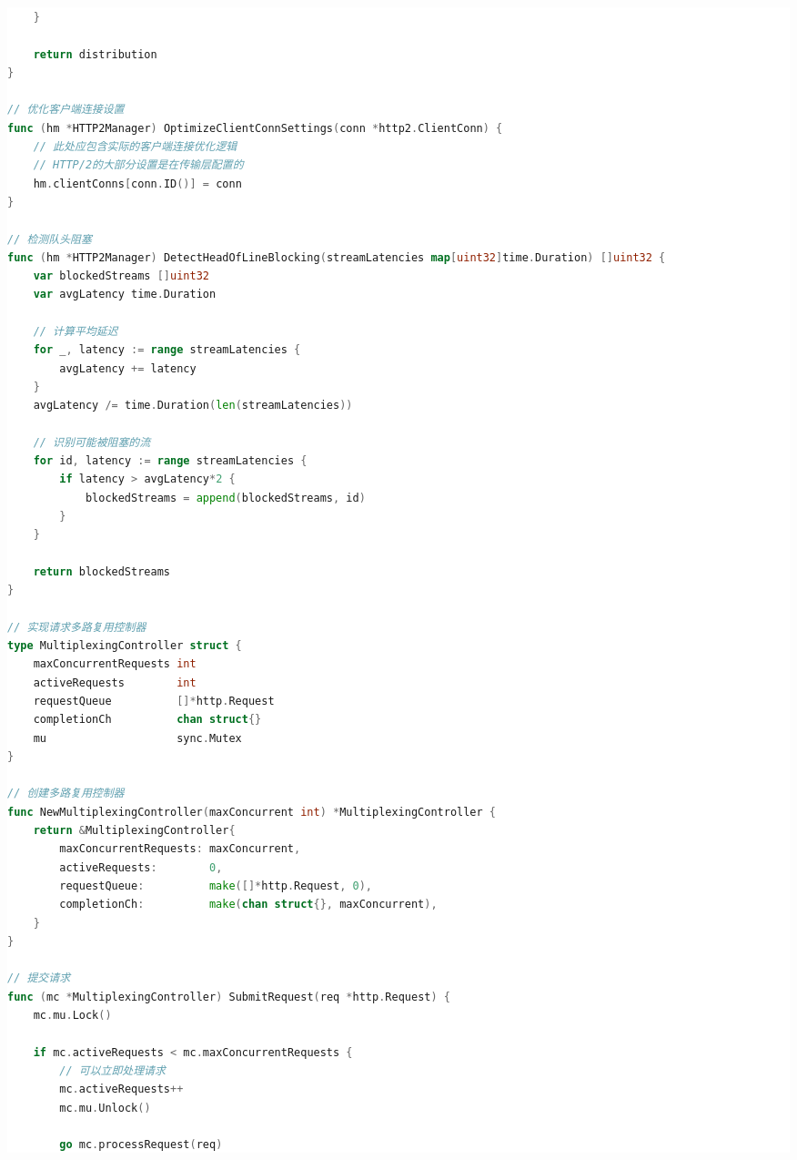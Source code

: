 ```go
    }
    
    return distribution
}

// 优化客户端连接设置
func (hm *HTTP2Manager) OptimizeClientConnSettings(conn *http2.ClientConn) {
    // 此处应包含实际的客户端连接优化逻辑
    // HTTP/2的大部分设置是在传输层配置的
    hm.clientConns[conn.ID()] = conn
}

// 检测队头阻塞
func (hm *HTTP2Manager) DetectHeadOfLineBlocking(streamLatencies map[uint32]time.Duration) []uint32 {
    var blockedStreams []uint32
    var avgLatency time.Duration
    
    // 计算平均延迟
    for _, latency := range streamLatencies {
        avgLatency += latency
    }
    avgLatency /= time.Duration(len(streamLatencies))
    
    // 识别可能被阻塞的流
    for id, latency := range streamLatencies {
        if latency > avgLatency*2 {
            blockedStreams = append(blockedStreams, id)
        }
    }
    
    return blockedStreams
}

// 实现请求多路复用控制器
type MultiplexingController struct {
    maxConcurrentRequests int
    activeRequests        int
    requestQueue          []*http.Request
    completionCh          chan struct{}
    mu                    sync.Mutex
}

// 创建多路复用控制器
func NewMultiplexingController(maxConcurrent int) *MultiplexingController {
    return &MultiplexingController{
        maxConcurrentRequests: maxConcurrent,
        activeRequests:        0,
        requestQueue:          make([]*http.Request, 0),
        completionCh:          make(chan struct{}, maxConcurrent),
    }
}

// 提交请求
func (mc *MultiplexingController) SubmitRequest(req *http.Request) {
    mc.mu.Lock()
    
    if mc.activeRequests < mc.maxConcurrentRequests {
        // 可以立即处理请求
        mc.activeRequests++
        mc.mu.Unlock()
        
        go mc.processRequest(req)
```